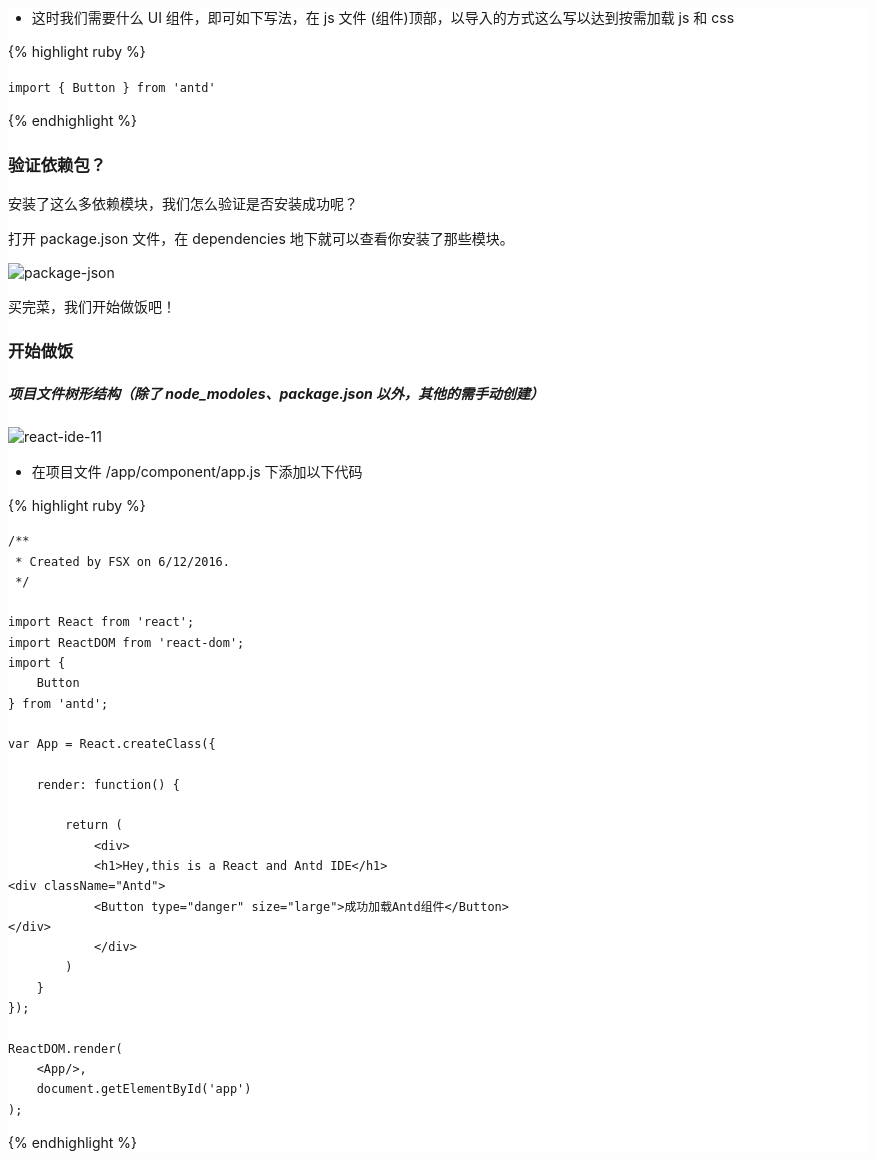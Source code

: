 


- 这时我们需要什么 UI 组件，即可如下写法，在 js 文件 (组件)顶部，以导入的方式这么写以达到按需加载 js 和 css


 
{% highlight ruby %}
    
    import { Button } from 'antd'

{% endhighlight %}

### 验证依赖包？

安装了这么多依赖模块，我们怎么验证是否安装成功呢？

打开 package.json 文件，在 dependencies 地下就可以查看你安装了那些模块。


![package-json](http://i.imgur.com/BKyyMrp.png)



买完菜，我们开始做饭吧！


### 开始做饭


##### 项目文件树形结构（除了 node_modoles、package.json 以外，其他的需手动创建）


  ![react-ide-11](http://i.imgur.com/2A0p9Ty.png)   


  
-  在项目文件 /app/component/app.js 下添加以下代码
    


{% highlight ruby %}
    
    /**
     * Created by FSX on 6/12/2016.
     */
    
    import React from 'react';
    import ReactDOM from 'react-dom';
    import {
    	Button
    } from 'antd';
    
    var App = React.createClass({
    
    	render: function() {
    
    		return (
    			<div>
    			<h1>Hey,this is a React and Antd IDE</h1>
    <div className="Antd">
    			<Button type="danger" size="large">成功加载Antd组件</Button>
    </div>
    			</div>
    		)
    	}
    });
    
    ReactDOM.render(
    	<App/>,
    	document.getElementById('app')
    );
    

{% endhighlight %}
